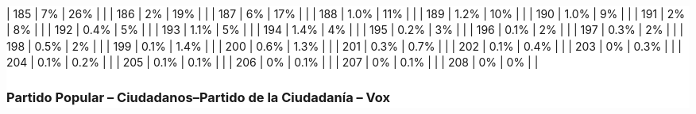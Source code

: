 | 185 | 7% | 26% |  |
| 186 | 2% | 19% |  |
| 187 | 6% | 17% |  |
| 188 | 1.0% | 11% |  |
| 189 | 1.2% | 10% |  |
| 190 | 1.0% | 9% |  |
| 191 | 2% | 8% |  |
| 192 | 0.4% | 5% |  |
| 193 | 1.1% | 5% |  |
| 194 | 1.4% | 4% |  |
| 195 | 0.2% | 3% |  |
| 196 | 0.1% | 2% |  |
| 197 | 0.3% | 2% |  |
| 198 | 0.5% | 2% |  |
| 199 | 0.1% | 1.4% |  |
| 200 | 0.6% | 1.3% |  |
| 201 | 0.3% | 0.7% |  |
| 202 | 0.1% | 0.4% |  |
| 203 | 0% | 0.3% |  |
| 204 | 0.1% | 0.2% |  |
| 205 | 0.1% | 0.1% |  |
| 206 | 0% | 0.1% |  |
| 207 | 0% | 0.1% |  |
| 208 | 0% | 0% |  |

### Partido Popular – Ciudadanos–Partido de la Ciudadanía – Vox
